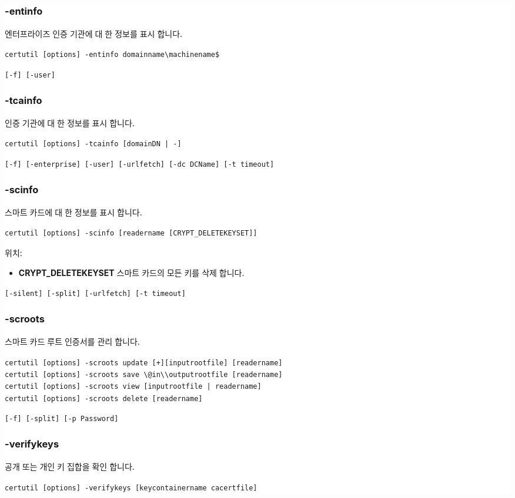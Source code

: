 ### <a name="-entinfo"></a>-entinfo

엔터프라이즈 인증 기관에 대 한 정보를 표시 합니다.

```
certutil [options] -entinfo domainname\machinename$
```

```
[-f] [-user]
```

### <a name="-tcainfo"></a>-tcainfo

인증 기관에 대 한 정보를 표시 합니다.

```
certutil [options] -tcainfo [domainDN | -]
```

```
[-f] [-enterprise] [-user] [-urlfetch] [-dc DCName] [-t timeout]
```

### <a name="-scinfo"></a>-scinfo

스마트 카드에 대 한 정보를 표시 합니다.

```
certutil [options] -scinfo [readername [CRYPT_DELETEKEYSET]]
```

위치:

- **CRYPT_DELETEKEYSET** 스마트 카드의 모든 키를 삭제 합니다.

```
[-silent] [-split] [-urlfetch] [-t timeout]
```

### <a name="-scroots"></a>-scroots

스마트 카드 루트 인증서를 관리 합니다.

```
certutil [options] -scroots update [+][inputrootfile] [readername]
certutil [options] -scroots save \@in\\outputrootfile [readername]
certutil [options] -scroots view [inputrootfile | readername]
certutil [options] -scroots delete [readername]
```

```
[-f] [-split] [-p Password]
```

### <a name="-verifykeys"></a>-verifykeys

공개 또는 개인 키 집합을 확인 합니다.

```
certutil [options] -verifykeys [keycontainername cacertfile]
```
